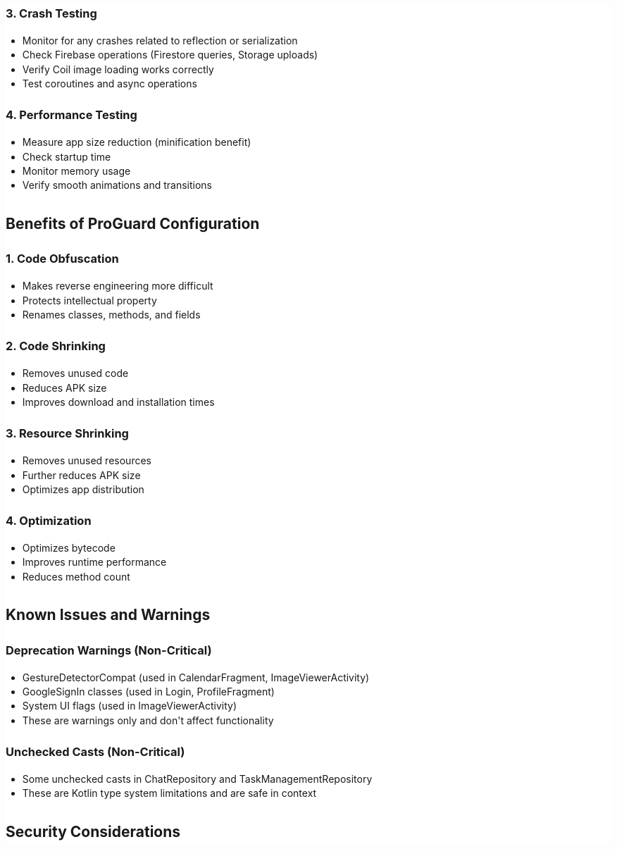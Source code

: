 ### 3. Crash Testing
- Monitor for any crashes related to reflection or serialization
- Check Firebase operations (Firestore queries, Storage uploads)
- Verify Coil image loading works correctly
- Test coroutines and async operations

### 4. Performance Testing
- Measure app size reduction (minification benefit)
- Check startup time
- Monitor memory usage
- Verify smooth animations and transitions

## Benefits of ProGuard Configuration

### 1. Code Obfuscation
- Makes reverse engineering more difficult
- Protects intellectual property
- Renames classes, methods, and fields

### 2. Code Shrinking
- Removes unused code
- Reduces APK size
- Improves download and installation times

### 3. Resource Shrinking
- Removes unused resources
- Further reduces APK size
- Optimizes app distribution

### 4. Optimization
- Optimizes bytecode
- Improves runtime performance
- Reduces method count

## Known Issues and Warnings

### Deprecation Warnings (Non-Critical)
- GestureDetectorCompat (used in CalendarFragment, ImageViewerActivity)
- GoogleSignIn classes (used in Login, ProfileFragment)
- System UI flags (used in ImageViewerActivity)
- These are warnings only and don't affect functionality

### Unchecked Casts (Non-Critical)
- Some unchecked casts in ChatRepository and TaskManagementRepository
- These are Kotlin type system limitations and are safe in context

## Security Considerations
